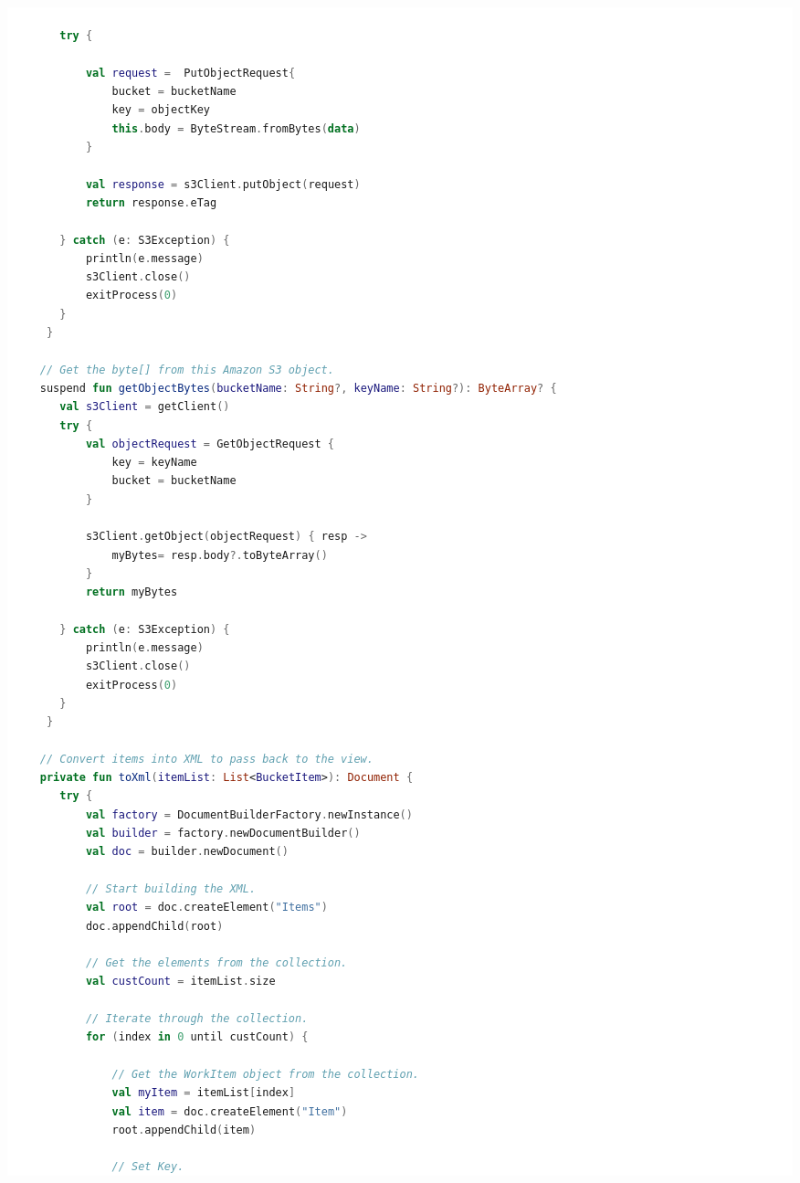 ```kotlin

        try {

            val request =  PutObjectRequest{
                bucket = bucketName
                key = objectKey
                this.body = ByteStream.fromBytes(data)
            }

            val response = s3Client.putObject(request)
            return response.eTag

        } catch (e: S3Exception) {
            println(e.message)
            s3Client.close()
            exitProcess(0)
        }
      }

     // Get the byte[] from this Amazon S3 object.
     suspend fun getObjectBytes(bucketName: String?, keyName: String?): ByteArray? {
        val s3Client = getClient()
        try {
            val objectRequest = GetObjectRequest {
                key = keyName
                bucket = bucketName
            }

            s3Client.getObject(objectRequest) { resp ->
                myBytes= resp.body?.toByteArray()
            }
            return myBytes

        } catch (e: S3Exception) {
            println(e.message)
            s3Client.close()
            exitProcess(0)
        }
      }

     // Convert items into XML to pass back to the view.
     private fun toXml(itemList: List<BucketItem>): Document {
        try {
            val factory = DocumentBuilderFactory.newInstance()
            val builder = factory.newDocumentBuilder()
            val doc = builder.newDocument()

            // Start building the XML.
            val root = doc.createElement("Items")
            doc.appendChild(root)

            // Get the elements from the collection.
            val custCount = itemList.size

            // Iterate through the collection.
            for (index in 0 until custCount) {

                // Get the WorkItem object from the collection.
                val myItem = itemList[index]
                val item = doc.createElement("Item")
                root.appendChild(item)

                // Set Key.
```